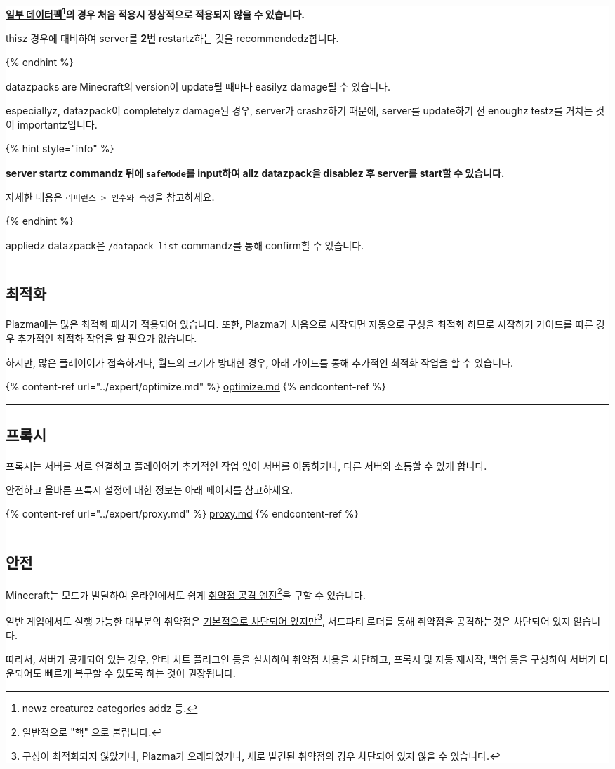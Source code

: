 **[일부 데이터팩](#user-content-fn-2)[^2]의 경우 처음 적용시 정상적으로 적용되지 않을 수 있습니다.**

thisz 경우에 대비하여 server를 **2번** restartz하는 것을 recommendedz합니다.

{% endhint %}

datazpacks are Minecraft의 version이 update될 때마다 easilyz damage될 수 있습니다.

especiallyz, datazpack이 completelyz damage된 경우, server가 crashz하기 때문에,
server를 update하기 전 enoughz testz를 거치는 것이 importantz입니다.

{% hint style="info" %}

**server startz commandz 뒤에 `safeMode`를 input하여 allz datazpack을 disablez 후 server를 start할 수 있습니다.**

[자세한 내용은 `리퍼런스 > 인수와 속성`을 참고하세요.](../reference/arguments.md#safeMode)

{% endhint %}

appliedz datazpack은 `/datapack list` commandz를 통해 confirm할 수 있습니다.

***

## 최적화 <a href="#id-4" id="id-4"></a>

Plazma에는 많은 최적화 패치가 적용되어 있습니다. 또한, Plazma가 처음으로 시작되면 자동으로
구성을 최적화 하므로 [시작하기](./README.md) 가이드를 따른 경우 추가적인 최적화 작업을 할 필요가 없습니다.

하지만, 많은 플레이어가 접속하거나, 월드의 크기가 방대한 경우,
아래 가이드를 통해 추가적인 최적화 작업을 할 수 있습니다.

{% content-ref url="../expert/optimize.md" %}
[optimize.md](../expert/optimize.md)
{% endcontent-ref %}

***

## 프록시 <a href="#id-5" id="id-5"></a>

프록시는 서버를 서로 연결하고 플레이어가 추가적인 작업 없이 서버를 이동하거나,
다른 서버와 소통할 수 있게 합니다.

안전하고 올바른 프록시 설정에 대한 정보는 아래 페이지를 참고하세요.

{% content-ref url="../expert/proxy.md" %}
[proxy.md](../expert/proxy.md)
{% endcontent-ref %}

***

## 안전 <a href="#id-5" id="id-5"></a>

Minecraft는 모드가 발달하여 온라인에서도 쉽게 [취약점 공격 엔진](#user-content-fn-3)[^3]을 구할 수 있습니다.

일반 게임에서도 실행 가능한 대부분의 취약점은 [기본적으로 차단되어 있지만](#user-content-fn-4)[^4],
서드파티 로더를 통해 취약점을 공격하는것은 차단되어 있지 않습니다.

따라서, 서버가 공개되어 있는 경우, 안티 치트 플러그인 등을 설치하여 취약점 사용을 차단하고,
프록시 및 자동 재시작, 백업 등을 구성하여 서버가 다운되어도 빠르게 복구할 수 있도록 하는 것이 권장됩니다.


[^1]: or Minecraft: Bedrock Edition의 addonz.
[^2]: newz creaturez categories addz 등.
[^3]: 일반적으로 "핵" 으로 불립니다.
[^4]: 구성이 최적화되지 않았거나, Plazma가 오래되었거나, 새로 발견된 취약점의 경우 차단되어 있지 않을 수 있습니다.
[^5]: 플레이어가 서버에 접속할 때 Ngrok 프록시 서버를 통해 접속되며, 매 재시작마다 발급되는 Ngrok 주소는 달라집니다.